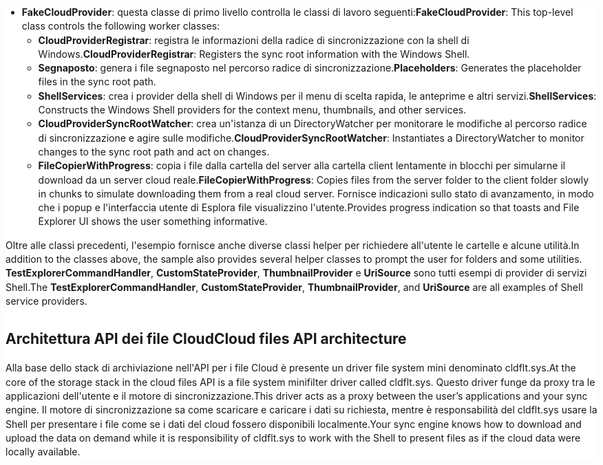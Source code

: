 * <span data-ttu-id="713a7-205">**FakeCloudProvider**: questa classe di primo livello controlla le classi di lavoro seguenti:</span><span class="sxs-lookup"><span data-stu-id="713a7-205">**FakeCloudProvider**: This top-level class controls the following worker classes:</span></span>
  * <span data-ttu-id="713a7-206">**CloudProviderRegistrar**: registra le informazioni della radice di sincronizzazione con la shell di Windows.</span><span class="sxs-lookup"><span data-stu-id="713a7-206">**CloudProviderRegistrar**: Registers the sync root information with the Windows Shell.</span></span>
  * <span data-ttu-id="713a7-207">**Segnaposto**: genera i file segnaposto nel percorso radice di sincronizzazione.</span><span class="sxs-lookup"><span data-stu-id="713a7-207">**Placeholders**: Generates the placeholder files in the sync root path.</span></span>
  * <span data-ttu-id="713a7-208">**ShellServices**: crea i provider della shell di Windows per il menu di scelta rapida, le anteprime e altri servizi.</span><span class="sxs-lookup"><span data-stu-id="713a7-208">**ShellServices**: Constructs the Windows Shell providers for the context menu, thumbnails, and other services.</span></span>
  * <span data-ttu-id="713a7-209">**CloudProviderSyncRootWatcher**: crea un'istanza di un DirectoryWatcher per monitorare le modifiche al percorso radice di sincronizzazione e agire sulle modifiche.</span><span class="sxs-lookup"><span data-stu-id="713a7-209">**CloudProviderSyncRootWatcher**: Instantiates a DirectoryWatcher to monitor changes to the sync root path and act on changes.</span></span>
  * <span data-ttu-id="713a7-210">**FileCopierWithProgress**: copia i file dalla cartella del server alla cartella client lentamente in blocchi per simularne il download da un server cloud reale.</span><span class="sxs-lookup"><span data-stu-id="713a7-210">**FileCopierWithProgress**: Copies files from the server folder to the client folder slowly in chunks to simulate downloading them from a real cloud server.</span></span> <span data-ttu-id="713a7-211">Fornisce indicazioni sullo stato di avanzamento, in modo che i popup e l'interfaccia utente di Esplora file visualizzino l'utente.</span><span class="sxs-lookup"><span data-stu-id="713a7-211">Provides progress indication so that toasts and File Explorer UI shows the user something informative.</span></span>

<span data-ttu-id="713a7-212">Oltre alle classi precedenti, l'esempio fornisce anche diverse classi helper per richiedere all'utente le cartelle e alcune utilità.</span><span class="sxs-lookup"><span data-stu-id="713a7-212">In addition to the classes above, the sample also provides several helper classes to prompt the user for folders and some utilities.</span></span> <span data-ttu-id="713a7-213">**TestExplorerCommandHandler**, **CustomStateProvider**, **ThumbnailProvider** e **UriSource** sono tutti esempi di provider di servizi Shell.</span><span class="sxs-lookup"><span data-stu-id="713a7-213">The **TestExplorerCommandHandler**, **CustomStateProvider**, **ThumbnailProvider**, and **UriSource** are all examples of Shell service providers.</span></span>

## <a name="cloud-files-api-architecture"></a><span data-ttu-id="713a7-214">Architettura API dei file Cloud</span><span class="sxs-lookup"><span data-stu-id="713a7-214">Cloud files API architecture</span></span>

<span data-ttu-id="713a7-215">Alla base dello stack di archiviazione nell'API per i file Cloud è presente un driver file system mini denominato cldflt.sys.</span><span class="sxs-lookup"><span data-stu-id="713a7-215">At the core of the storage stack in the cloud files API is a file system minifilter driver called cldflt.sys.</span></span> <span data-ttu-id="713a7-216">Questo driver funge da proxy tra le applicazioni dell'utente e il motore di sincronizzazione.</span><span class="sxs-lookup"><span data-stu-id="713a7-216">This driver acts as a proxy between the user’s applications and your sync engine.</span></span> <span data-ttu-id="713a7-217">Il motore di sincronizzazione sa come scaricare e caricare i dati su richiesta, mentre è responsabilità del cldflt.sys usare la Shell per presentare i file come se i dati del cloud fossero disponibili localmente.</span><span class="sxs-lookup"><span data-stu-id="713a7-217">Your sync engine knows how to download and upload the data on demand while it is responsibility of cldflt.sys to work with the Shell to present files as if the cloud data were locally available.</span></span>
